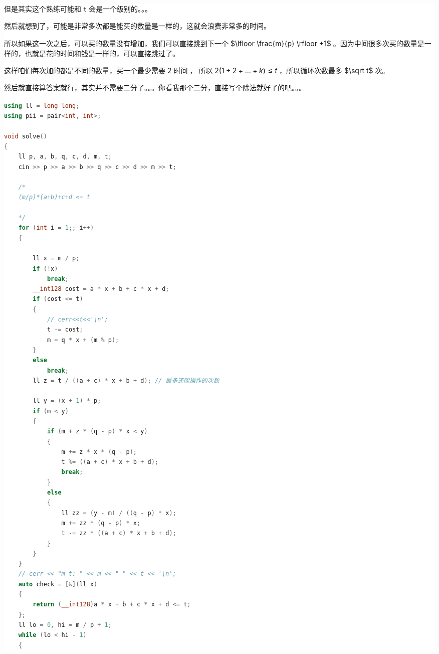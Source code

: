 但是其实这个熟练可能和 `t` 会是一个级别的。。。

然后就想到了，可能是非常多次都是能买的数量是一样的，这就会浪费非常多的时间。

所以如果这一次之后，可以买的数量没有增加，我们可以直接跳到下一个 $\lfloor \frac{m}{p} \rfloor +1$ 。因为中间很多次买的数量是一样的，也就是花的时间和钱是一样的，可以直接跳过了。

这样咱们每次加的都是不同的数量，买一个最少需要 $2$ 时间 ， 所以 $2(1 + 2 + ... + k)\le t$ ，所以循环次数最多 $\sqrt t$ 次。

然后就直接算答案就行，其实并不需要二分了。。。你看我那个二分，直接写个除法就好了的吧。。。

```cpp
using ll = long long;
using pii = pair<int, int>;

void solve()
{
    ll p, a, b, q, c, d, m, t;
    cin >> p >> a >> b >> q >> c >> d >> m >> t;

    /*
    (m/p)*(a+b)+c+d <= t

    */
    for (int i = 1;; i++)
    {

        ll x = m / p;
        if (!x)
            break;
        __int128 cost = a * x + b + c * x + d;
        if (cost <= t)
        {
            // cerr<<t<<'\n';
            t -= cost;
            m = q * x + (m % p);
        }
        else
            break;
        ll z = t / ((a + c) * x + b + d); // 最多还能操作的次数

        ll y = (x + 1) * p;
        if (m < y)
        {
            if (m + z * (q - p) * x < y)
            {
                m += z * x * (q - p);
                t %= ((a + c) * x + b + d);
                break;
            }
            else
            {
                ll zz = (y - m) / ((q - p) * x);
                m += zz * (q - p) * x;
                t -= zz * ((a + c) * x + b + d);
            }
        }
    }
    // cerr << "m t: " << m << " " << t << '\n';
    auto check = [&](ll x)
    {
        return (__int128)a * x + b + c * x + d <= t;
    };
    ll lo = 0, hi = m / p + 1;
    while (lo < hi - 1)
    {
```
